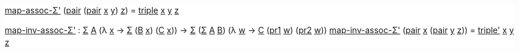   <a id="6265" href="foundation-core.type-arithmetic-dependent-pair-types.html#6184" class="Function">map-assoc-Σ&#39;</a> <a id="6278" class="Symbol">(</a><a id="6279" href="foundation-core.dependent-pair-types.html#588" class="InductiveConstructor">pair</a> <a id="6284" class="Symbol">(</a><a id="6285" href="foundation-core.dependent-pair-types.html#588" class="InductiveConstructor">pair</a> <a id="6290" href="foundation-core.type-arithmetic-dependent-pair-types.html#6290" class="Bound">x</a> <a id="6292" href="foundation-core.type-arithmetic-dependent-pair-types.html#6292" class="Bound">y</a><a id="6293" class="Symbol">)</a> <a id="6295" href="foundation-core.type-arithmetic-dependent-pair-types.html#6295" class="Bound">z</a><a id="6296" class="Symbol">)</a> <a id="6298" class="Symbol">=</a> <a id="6300" href="foundation-core.dependent-pair-types.html#1077" class="Function">triple</a> <a id="6307" href="foundation-core.type-arithmetic-dependent-pair-types.html#6290" class="Bound">x</a> <a id="6309" href="foundation-core.type-arithmetic-dependent-pair-types.html#6292" class="Bound">y</a> <a id="6311" href="foundation-core.type-arithmetic-dependent-pair-types.html#6295" class="Bound">z</a>

  <a id="6316" href="foundation-core.type-arithmetic-dependent-pair-types.html#6316" class="Function">map-inv-assoc-Σ&#39;</a> <a id="6333" class="Symbol">:</a>
    <a id="6339" href="foundation-core.dependent-pair-types.html#515" class="Record">Σ</a> <a id="6341" href="foundation-core.type-arithmetic-dependent-pair-types.html#6116" class="Bound">A</a> <a id="6343" class="Symbol">(λ</a> <a id="6346" href="foundation-core.type-arithmetic-dependent-pair-types.html#6346" class="Bound">x</a> <a id="6348" class="Symbol">→</a> <a id="6350" href="foundation-core.dependent-pair-types.html#515" class="Record">Σ</a> <a id="6352" class="Symbol">(</a><a id="6353" href="foundation-core.type-arithmetic-dependent-pair-types.html#6128" class="Bound">B</a> <a id="6355" href="foundation-core.type-arithmetic-dependent-pair-types.html#6346" class="Bound">x</a><a id="6356" class="Symbol">)</a> <a id="6358" class="Symbol">(</a><a id="6359" href="foundation-core.type-arithmetic-dependent-pair-types.html#6144" class="Bound">C</a> <a id="6361" href="foundation-core.type-arithmetic-dependent-pair-types.html#6346" class="Bound">x</a><a id="6362" class="Symbol">))</a> <a id="6365" class="Symbol">→</a> <a id="6367" href="foundation-core.dependent-pair-types.html#515" class="Record">Σ</a> <a id="6369" class="Symbol">(</a><a id="6370" href="foundation-core.dependent-pair-types.html#515" class="Record">Σ</a> <a id="6372" href="foundation-core.type-arithmetic-dependent-pair-types.html#6116" class="Bound">A</a> <a id="6374" href="foundation-core.type-arithmetic-dependent-pair-types.html#6128" class="Bound">B</a><a id="6375" class="Symbol">)</a> <a id="6377" class="Symbol">(λ</a> <a id="6380" href="foundation-core.type-arithmetic-dependent-pair-types.html#6380" class="Bound">w</a> <a id="6382" class="Symbol">→</a> <a id="6384" href="foundation-core.type-arithmetic-dependent-pair-types.html#6144" class="Bound">C</a> <a id="6386" class="Symbol">(</a><a id="6387" href="foundation-core.dependent-pair-types.html#605" class="Field">pr1</a> <a id="6391" href="foundation-core.type-arithmetic-dependent-pair-types.html#6380" class="Bound">w</a><a id="6392" class="Symbol">)</a> <a id="6394" class="Symbol">(</a><a id="6395" href="foundation-core.dependent-pair-types.html#617" class="Field">pr2</a> <a id="6399" href="foundation-core.type-arithmetic-dependent-pair-types.html#6380" class="Bound">w</a><a id="6400" class="Symbol">))</a>
  <a id="6405" href="foundation-core.type-arithmetic-dependent-pair-types.html#6316" class="Function">map-inv-assoc-Σ&#39;</a> <a id="6422" class="Symbol">(</a><a id="6423" href="foundation-core.dependent-pair-types.html#588" class="InductiveConstructor">pair</a> <a id="6428" href="foundation-core.type-arithmetic-dependent-pair-types.html#6428" class="Bound">x</a> <a id="6430" class="Symbol">(</a><a id="6431" href="foundation-core.dependent-pair-types.html#588" class="InductiveConstructor">pair</a> <a id="6436" href="foundation-core.type-arithmetic-dependent-pair-types.html#6436" class="Bound">y</a> <a id="6438" href="foundation-core.type-arithmetic-dependent-pair-types.html#6438" class="Bound">z</a><a id="6439" class="Symbol">))</a> <a id="6442" class="Symbol">=</a> <a id="6444" href="foundation-core.dependent-pair-types.html#1303" class="Function">triple&#39;</a> <a id="6452" href="foundation-core.type-arithmetic-dependent-pair-types.html#6428" class="Bound">x</a> <a id="6454" href="foundation-core.type-arithmetic-dependent-pair-types.html#6436" class="Bound">y</a> <a id="6456" href="foundation-core.type-arithmetic-dependent-pair-types.html#6438" class="Bound">z</a>
